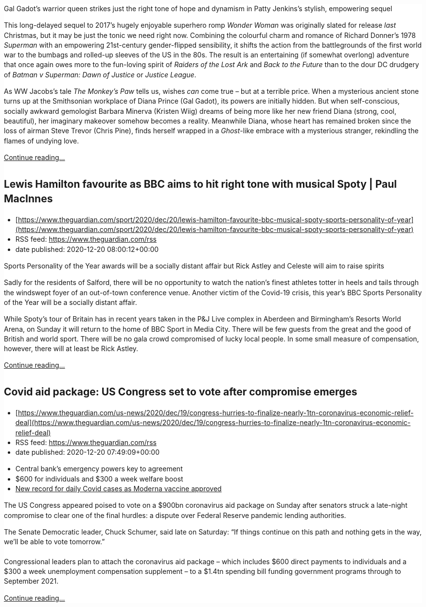 <p>Gal Gadot’s warrior queen strikes just the right tone of hope and dynamism in Patty Jenkins’s stylish, empowering sequel</p><p>This long-delayed sequel to 2017’s hugely enjoyable superhero romp <em>Wonder Woman</em> was originally slated for release <em>l</em><em>ast</em><em> </em>Christmas, but it may be just the tonic we need right now. Combining the colourful charm and romance of Richard Donner’s 1978 <em>Superman</em> with an empowering 21st-century gender-flipped sensibility, it shifts the action from the battlegrounds of the first world war to the bumbags and rolled-up sleeves of the US in the 80s. The result is an entertaining (if somewhat overlong) adventure that once again owes more to the fun-loving spirit of <em>Raiders of the Lost Ark</em> and <em>Back to the Future</em> than to the dour DC drudgery of <em>Batman v Superman: Dawn of Justice </em>or <em>Justice League</em>.</p><p>As WW Jacobs’s tale <em>The Monkey’s Paw</em> tells us, wishes <em>can</em> come true – but at a terrible price. When a mysterious ancient stone turns up at the Smithsonian workplace of Diana Prince (Gal Gadot), its powers are initially hidden. But when self-conscious, socially awkward gemologist Barbara Minerva (Kristen Wiig) dreams of being more like her new friend Diana (strong, cool, beautiful), her imaginary makeover somehow becomes a reality. Meanwhile Diana, whose heart has remained broken since the loss of airman Steve Trevor (Chris Pine), finds herself wrapped in a <em>Ghost</em>-like embrace with a mysterious stranger, rekindling the flames of undying love.</p> <a href="https://www.theguardian.com/film/2020/dec/20/wonder-woman-1984-review-gal-gadot-patty-jenkins">Continue reading...</a>

## Lewis Hamilton favourite as BBC aims to hit right tone with musical Spoty | Paul MacInnes
 - [https://www.theguardian.com/sport/2020/dec/20/lewis-hamilton-favourite-bbc-musical-spoty-sports-personality-of-year](https://www.theguardian.com/sport/2020/dec/20/lewis-hamilton-favourite-bbc-musical-spoty-sports-personality-of-year)
 - RSS feed: https://www.theguardian.com/rss
 - date published: 2020-12-20 08:00:12+00:00

<p>Sports Personality of the Year awards will be a socially distant affair but Rick Astley and Celeste will aim to raise spirits</p><p>Sadly for the residents of Salford, there will be no opportunity to watch the nation’s finest athletes totter in heels and tails through the windswept foyer of an out-of-town conference venue. Another victim of the Covid-19 crisis, this year’s BBC Sports Personality of the Year will be a socially distant affair.</p><p>While Spoty’s tour of Britain has in recent years taken in the P&amp;J Live complex in Aberdeen and Birmingham’s Resorts World Arena, on Sunday it will return to the home of BBC Sport in Media City. There will be few guests from the great and the good of British and world sport. There will be no gala crowd compromised of lucky local people. In some small measure of compensation, however, there will at least be Rick Astley.</p> <a href="https://www.theguardian.com/sport/2020/dec/20/lewis-hamilton-favourite-bbc-musical-spoty-sports-personality-of-year">Continue reading...</a>

## Covid aid package: US Congress set to vote after compromise emerges
 - [https://www.theguardian.com/us-news/2020/dec/19/congress-hurries-to-finalize-nearly-1tn-coronavirus-economic-relief-deal](https://www.theguardian.com/us-news/2020/dec/19/congress-hurries-to-finalize-nearly-1tn-coronavirus-economic-relief-deal)
 - RSS feed: https://www.theguardian.com/rss
 - date published: 2020-12-20 07:49:09+00:00

<ul><li>Central bank’s emergency powers key to agreement<br /></li><li>$600 for individuals and $300 a week welfare boost</li><li><a href="https://www.theguardian.com/world/2020/dec/19/us-new-record-covid-cases-moderna-vaccine-approved-california-michigan">New record for daily Covid cases as Moderna vaccine approved</a></li></ul><p>The US Congress appeared poised to vote on a $900bn coronavirus aid package on Sunday after senators struck a late-night compromise to clear one of the final hurdles: a dispute over Federal Reserve pandemic lending authorities.</p><p>The Senate Democratic leader, Chuck Schumer, said late on Saturday: “If things continue on this path and nothing gets in the way, we’ll be able to vote tomorrow.”<br /><br />Congressional leaders plan to attach the coronavirus aid package – which includes $600 direct payments to individuals and a $300 a week unemployment compensation supplement – to a $1.4tn spending bill funding government programs through to September 2021.</p> <a href="https://www.theguardian.com/us-news/2020/dec/19/congress-hurries-to-finalize-nearly-1tn-coronavirus-economic-relief-deal">Continue reading...</a>
